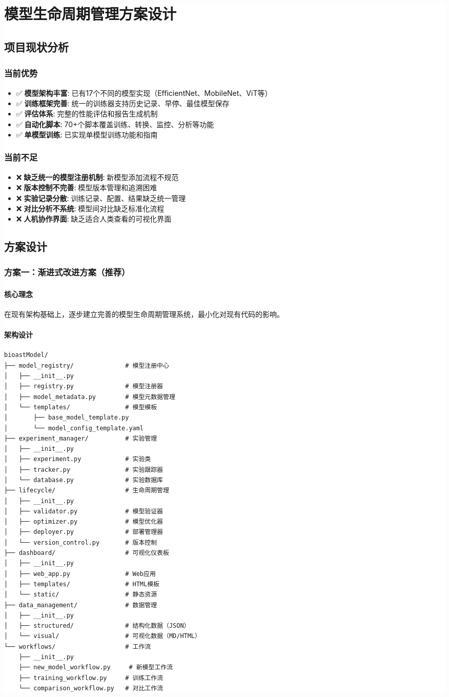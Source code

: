 # 模型生命周期管理方案设计

## 项目现状分析

### 当前优势
- ✅ **模型架构丰富**: 已有17个不同的模型实现（EfficientNet、MobileNet、ViT等）
- ✅ **训练框架完善**: 统一的训练器支持历史记录、早停、最佳模型保存
- ✅ **评估体系**: 完整的性能评估和报告生成机制
- ✅ **自动化脚本**: 70+个脚本覆盖训练、转换、监控、分析等功能
- ✅ **单模型训练**: 已实现单模型训练功能和指南

### 当前不足
- ❌ **缺乏统一的模型注册机制**: 新模型添加流程不规范
- ❌ **版本控制不完善**: 模型版本管理和追溯困难
- ❌ **实验记录分散**: 训练记录、配置、结果缺乏统一管理
- ❌ **对比分析不系统**: 模型间对比缺乏标准化流程
- ❌ **人机协作界面**: 缺乏适合人类查看的可视化界面

## 方案设计

### 方案一：渐进式改进方案（推荐）

#### 核心理念
在现有架构基础上，逐步建立完善的模型生命周期管理系统，最小化对现有代码的影响。

#### 架构设计
```
bioastModel/
├── model_registry/              # 模型注册中心
│   ├── __init__.py
│   ├── registry.py              # 模型注册器
│   ├── model_metadata.py        # 模型元数据管理
│   └── templates/               # 模型模板
│       ├── base_model_template.py
│       └── model_config_template.yaml
├── experiment_manager/          # 实验管理
│   ├── __init__.py
│   ├── experiment.py            # 实验类
│   ├── tracker.py               # 实验跟踪器
│   └── database.py              # 实验数据库
├── lifecycle/                   # 生命周期管理
│   ├── __init__.py
│   ├── validator.py             # 模型验证器
│   ├── optimizer.py             # 模型优化器
│   ├── deployer.py              # 部署管理器
│   └── version_control.py       # 版本控制
├── dashboard/                   # 可视化仪表板
│   ├── __init__.py
│   ├── web_app.py               # Web应用
│   ├── templates/               # HTML模板
│   └── static/                  # 静态资源
├── data_management/             # 数据管理
│   ├── __init__.py
│   ├── structured/              # 结构化数据（JSON）
│   └── visual/                  # 可视化数据（MD/HTML）
└── workflows/                   # 工作流
    ├── __init__.py
    ├── new_model_workflow.py     # 新模型工作流
    ├── training_workflow.py     # 训练工作流
    └── comparison_workflow.py   # 对比工作流
```